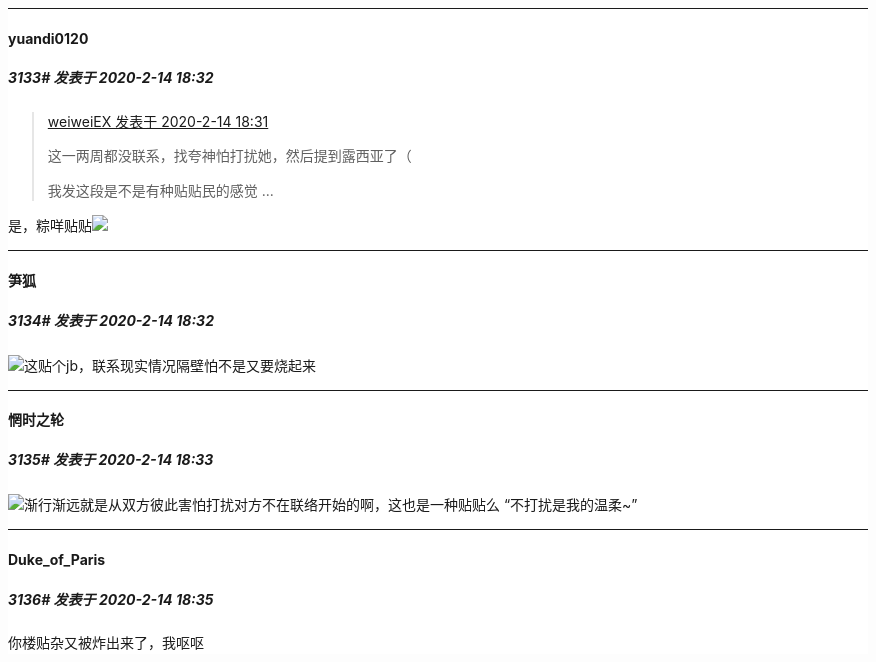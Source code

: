 




-----

####  yuandi0120  
##### 3133#       发表于 2020-2-14 18:32



<blockquote><a href="httphttps://bbs.saraba1st.com/2b/forum.php?mod=redirect&amp;goto=findpost&amp;pid=46417723&amp;ptid=1912063" target="_blank">weiweiEX 发表于 2020-2-14 18:31</a>

这一两周都没联系，找夸神怕打扰她，然后提到露西亚了（


我发这段是不是有种贴贴民的感觉 ...</blockquote>
是，粽咩贴贴<img src="https://static.saraba1st.com/image/smiley/face2017/057.png" referrerpolicy="no-referrer">







-----

####  笋狐  
##### 3134#       发表于 2020-2-14 18:32



<img src="https://static.saraba1st.com/image/smiley/face2017/067.png" referrerpolicy="no-referrer">这贴个jb，联系现实情况隔壁怕不是又要烧起来







-----

####  惘时之轮  
##### 3135#       发表于 2020-2-14 18:33



<img src="https://static.saraba1st.com/image/smiley/face2017/138.png" referrerpolicy="no-referrer">渐行渐远就是从双方彼此害怕打扰对方不在联络开始的啊，这也是一种贴贴么 “不打扰是我的温柔~”







-----

####  Duke_of_Paris  
##### 3136#       发表于 2020-2-14 18:35




你楼贴杂又被炸出来了，我呕呕
